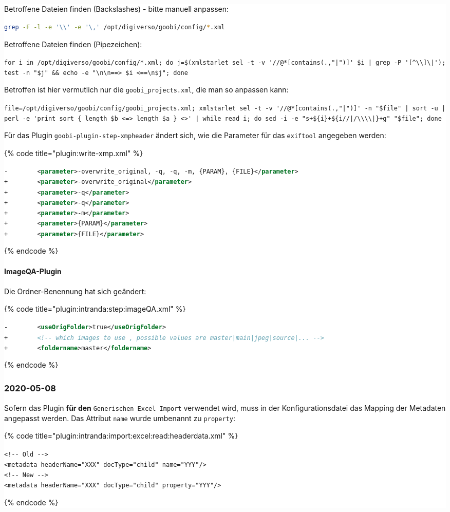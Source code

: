 Betroffene Dateien finden (Backslashes) - bitte manuell anpassen:

```bash
grep -F -l -e '\\' -e '\,' /opt/digiverso/goobi/config/*.xml
```

Betroffene Dateien finden (Pipezeichen):

```
for i in /opt/digiverso/goobi/config/*.xml; do j=$(xmlstarlet sel -t -v '//@*[contains(.,"|")]' $i | grep -P '[^\\]\|'); test -n "$j" && echo -e "\n\n==> $i <==\n$j"; done
```

Betroffen ist hier vermutlich nur die `goobi_projects.xml`, die man so anpassen kann:

```
file=/opt/digiverso/goobi/config/goobi_projects.xml; xmlstarlet sel -t -v '//@*[contains(.,"|")]' -n "$file" | sort -u | perl -e 'print sort { length $b <=> length $a } <>' | while read i; do sed -i -e "s+${i}+${i//|/\\\\|}+g" "$file"; done
```

Für das Plugin `goobi-plugin-step-xmpheader` ändert sich, wie die Parameter für das `exiftool` angegeben werden:

{% code title="plugin:write-xmp.xml" %}
```xml
-        <parameter>-overwrite_original, -q, -q, -m, {PARAM}, {FILE}</parameter>
+        <parameter>-overwrite_original</parameter>
+        <parameter>-q</parameter>
+        <parameter>-q</parameter>
+        <parameter>-m</parameter>
+        <parameter>{PARAM}</parameter>
+        <parameter>{FILE}</parameter>
```
{% endcode %}


#### ImageQA-Plugin
Die Ordner-Benennung hat sich geändert:

{% code title="plugin:intranda:step:imageQA.xml" %}
```xml
-        <useOrigFolder>true</useOrigFolder>
+        <!-- which images to use , possible values are master|main|jpeg|source|... -->
+        <foldername>master</foldername>
```
{% endcode %}


### 2020-05-08
Sofern das Plugin **für den** `Generischen Excel Import` verwendet wird, muss in der Konfigurationsdatei das Mapping der Metadaten angepasst werden. Das Attribut `name` wurde umbenannt zu `property`:

{% code title="plugin:intranda:import:excel:read:headerdata.xml" %}
```markup
<!-- Old -->
<metadata headerName="XXX" docType="child" name="YYY"/>
<!-- New -->
<metadata headerName="XXX" docType="child" property="YYY"/>
```
{% endcode %}
